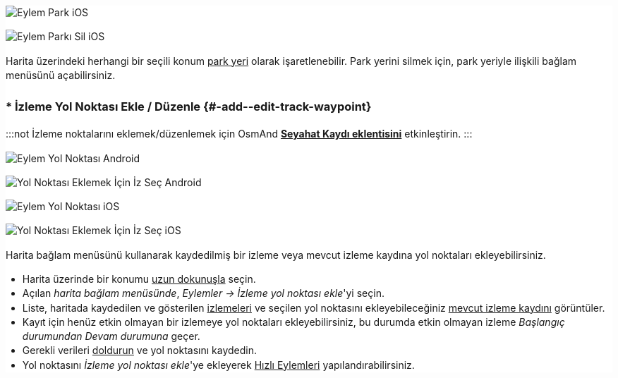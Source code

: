 ![Eylem Park iOS](@site/static/img/map/action_parking_ios.png)

![Eylem Parkı Sil iOS](@site/static/img/map/context_menu_limited_parking_ios.png)

</TabItem>

</Tabs>

Harita üzerindeki herhangi bir seçili konum [park yeri](../plugins/parking.md) olarak işaretlenebilir. Park yerini silmek için, park yeriyle ilişkili bağlam menüsünü açabilirsiniz.


### * İzleme Yol Noktası Ekle / Düzenle {#-add--edit-track-waypoint}

:::not
İzleme noktalarını eklemek/düzenlemek için OsmAnd [**Seyahat Kaydı eklentisini**](../plugins/trip-recording.md) etkinleştirin.
:::

<Tabs groupId="operating-systems" queryString="operating-systems">

<TabItem value="android" label="Android">  

![Eylem Yol Noktası Android](@site/static/img/map/action_waypoint_android.png)

![Yol Noktası Eklemek İçin İz Seç Android](@site/static/img/map/action_select_track_to_add_waypoint_android.png)

</TabItem>

<TabItem value="ios" label="iOS">  

![Eylem Yol Noktası iOS](@site/static/img/map/action_waypoint_ios.png)

![Yol Noktası Eklemek İçin İz Seç iOS](@site/static/img/map/action_select_track_to_add_waypoint_ios.png)

</TabItem>

</Tabs>

Harita bağlam menüsünü kullanarak kaydedilmiş bir izleme veya mevcut izleme kaydına yol noktaları ekleyebilirsiniz.

- Harita üzerinde bir konumu [uzun dokunuşla](../map/map-context-menu.md#select-any-point-long-tap) seçin.
- Açılan *harita bağlam menüsünde*, *Eylemler → İzleme yol noktası ekle*'yi seçin.
- Liste, haritada kaydedilen ve gösterilen [izlemeleri](../map/tracks/index.md#display-tracks-on-the-map) ve seçilen yol noktasını ekleyebileceğiniz [mevcut izleme kaydını](../plugins/trip-recording.md) görüntüler.
- Kayıt için henüz etkin olmayan bir izlemeye yol noktaları ekleyebilirsiniz, bu durumda etkin olmayan izleme *Başlangıç durumundan* *Devam durumuna* geçer.
- Gerekli verileri [doldurun](../map/tracks/track-context-menu.md#add-waypoint-to-a-track) ve yol noktasını kaydedin.
- Yol noktasını *İzleme yol noktası ekle*'ye ekleyerek [Hızlı Eylemleri](../widgets/quick-action.md) yapılandırabilirsiniz.
